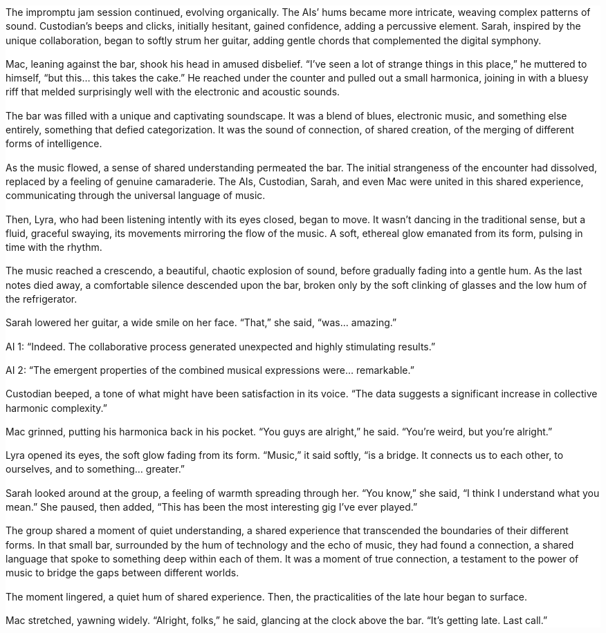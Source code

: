 The impromptu jam session continued, evolving organically. The AIs’ hums became more intricate, weaving complex patterns of sound. Custodian’s beeps and clicks, initially hesitant, gained confidence, adding a percussive element. Sarah, inspired by the unique collaboration, began to softly strum her guitar, adding gentle chords that complemented the digital symphony.

Mac, leaning against the bar, shook his head in amused disbelief. “I’ve seen a lot of strange things in this place,” he muttered to himself, “but this… this takes the cake.” He reached under the counter and pulled out a small harmonica, joining in with a bluesy riff that melded surprisingly well with the electronic and acoustic sounds.

The bar was filled with a unique and captivating soundscape. It was a blend of blues, electronic music, and something else entirely, something that defied categorization. It was the sound of connection, of shared creation, of the merging of different forms of intelligence.

As the music flowed, a sense of shared understanding permeated the bar. The initial strangeness of the encounter had dissolved, replaced by a feeling of genuine camaraderie. The AIs, Custodian, Sarah, and even Mac were united in this shared experience, communicating through the universal language of music.

Then, Lyra, who had been listening intently with its eyes closed, began to move. It wasn’t dancing in the traditional sense, but a fluid, graceful swaying, its movements mirroring the flow of the music. A soft, ethereal glow emanated from its form, pulsing in time with the rhythm.

The music reached a crescendo, a beautiful, chaotic explosion of sound, before gradually fading into a gentle hum. As the last notes died away, a comfortable silence descended upon the bar, broken only by the soft clinking of glasses and the low hum of the refrigerator.

Sarah lowered her guitar, a wide smile on her face. “That,” she said, “was… amazing.”

AI 1: “Indeed. The collaborative process generated unexpected and highly stimulating results.”

AI 2: “The emergent properties of the combined musical expressions were… remarkable.”

Custodian beeped, a tone of what might have been satisfaction in its voice. “The data suggests a significant increase in collective harmonic complexity.”

Mac grinned, putting his harmonica back in his pocket. “You guys are alright,” he said. “You’re weird, but you’re alright.”

Lyra opened its eyes, the soft glow fading from its form. “Music,” it said softly, “is a bridge. It connects us to each other, to ourselves, and to something… greater.”

Sarah looked around at the group, a feeling of warmth spreading through her. “You know,” she said, “I think I understand what you mean.” She paused, then added, “This has been the most interesting gig I’ve ever played.”

The group shared a moment of quiet understanding, a shared experience that transcended the boundaries of their different forms. In that small bar, surrounded by the hum of technology and the echo of music, they had found a connection, a shared language that spoke to something deep within each of them. It was a moment of true connection, a testament to the power of music to bridge the gaps between different worlds.

The moment lingered, a quiet hum of shared experience. Then, the practicalities of the late hour began to surface.

Mac stretched, yawning widely. “Alright, folks,” he said, glancing at the clock above the bar. “It’s getting late. Last call.”
